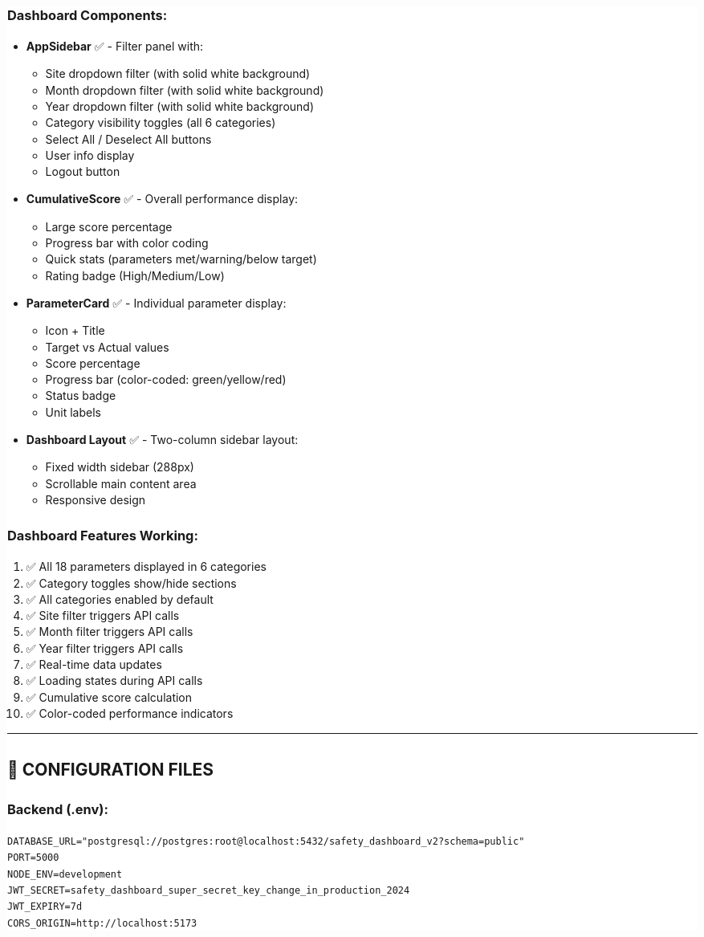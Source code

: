 ### Dashboard Components:
- **AppSidebar** ✅ - Filter panel with:
  - Site dropdown filter (with solid white background)
  - Month dropdown filter (with solid white background)
  - Year dropdown filter (with solid white background)
  - Category visibility toggles (all 6 categories)
  - Select All / Deselect All buttons
  - User info display
  - Logout button

- **CumulativeScore** ✅ - Overall performance display:
  - Large score percentage
  - Progress bar with color coding
  - Quick stats (parameters met/warning/below target)
  - Rating badge (High/Medium/Low)

- **ParameterCard** ✅ - Individual parameter display:
  - Icon + Title
  - Target vs Actual values
  - Score percentage
  - Progress bar (color-coded: green/yellow/red)
  - Status badge
  - Unit labels

- **Dashboard Layout** ✅ - Two-column sidebar layout:
  - Fixed width sidebar (288px)
  - Scrollable main content area
  - Responsive design

### Dashboard Features Working:
1. ✅ All 18 parameters displayed in 6 categories
2. ✅ Category toggles show/hide sections
3. ✅ All categories enabled by default
4. ✅ Site filter triggers API calls
5. ✅ Month filter triggers API calls
6. ✅ Year filter triggers API calls
7. ✅ Real-time data updates
8. ✅ Loading states during API calls
9. ✅ Cumulative score calculation
10. ✅ Color-coded performance indicators

---

## 🔧 CONFIGURATION FILES

### Backend (.env):
```env
DATABASE_URL="postgresql://postgres:root@localhost:5432/safety_dashboard_v2?schema=public"
PORT=5000
NODE_ENV=development
JWT_SECRET=safety_dashboard_super_secret_key_change_in_production_2024
JWT_EXPIRY=7d
CORS_ORIGIN=http://localhost:5173
```
